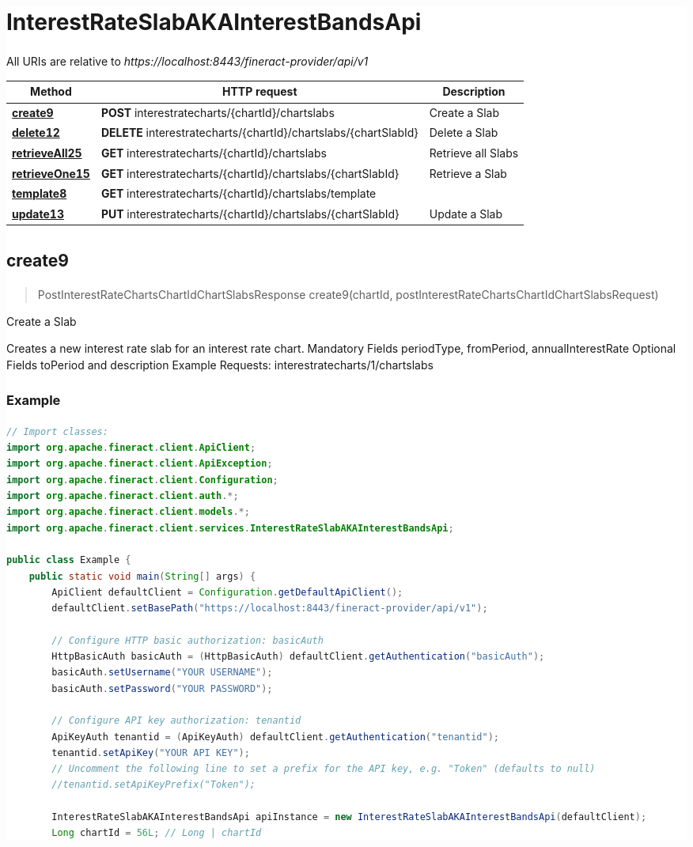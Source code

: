 # InterestRateSlabAKAInterestBandsApi

All URIs are relative to *https://localhost:8443/fineract-provider/api/v1*

Method | HTTP request | Description
------------- | ------------- | -------------
[**create9**](InterestRateSlabAKAInterestBandsApi.md#create9) | **POST** interestratecharts/{chartId}/chartslabs | Create a Slab
[**delete12**](InterestRateSlabAKAInterestBandsApi.md#delete12) | **DELETE** interestratecharts/{chartId}/chartslabs/{chartSlabId} | Delete a Slab
[**retrieveAll25**](InterestRateSlabAKAInterestBandsApi.md#retrieveAll25) | **GET** interestratecharts/{chartId}/chartslabs | Retrieve all Slabs
[**retrieveOne15**](InterestRateSlabAKAInterestBandsApi.md#retrieveOne15) | **GET** interestratecharts/{chartId}/chartslabs/{chartSlabId} | Retrieve a Slab
[**template8**](InterestRateSlabAKAInterestBandsApi.md#template8) | **GET** interestratecharts/{chartId}/chartslabs/template | 
[**update13**](InterestRateSlabAKAInterestBandsApi.md#update13) | **PUT** interestratecharts/{chartId}/chartslabs/{chartSlabId} | Update a Slab



## create9

> PostInterestRateChartsChartIdChartSlabsResponse create9(chartId, postInterestRateChartsChartIdChartSlabsRequest)

Create a Slab

Creates a new interest rate slab for an interest rate chart. Mandatory Fields periodType, fromPeriod, annualInterestRate Optional Fields toPeriod and description Example Requests:  interestratecharts/1/chartslabs

### Example

```java
// Import classes:
import org.apache.fineract.client.ApiClient;
import org.apache.fineract.client.ApiException;
import org.apache.fineract.client.Configuration;
import org.apache.fineract.client.auth.*;
import org.apache.fineract.client.models.*;
import org.apache.fineract.client.services.InterestRateSlabAKAInterestBandsApi;

public class Example {
    public static void main(String[] args) {
        ApiClient defaultClient = Configuration.getDefaultApiClient();
        defaultClient.setBasePath("https://localhost:8443/fineract-provider/api/v1");
        
        // Configure HTTP basic authorization: basicAuth
        HttpBasicAuth basicAuth = (HttpBasicAuth) defaultClient.getAuthentication("basicAuth");
        basicAuth.setUsername("YOUR USERNAME");
        basicAuth.setPassword("YOUR PASSWORD");

        // Configure API key authorization: tenantid
        ApiKeyAuth tenantid = (ApiKeyAuth) defaultClient.getAuthentication("tenantid");
        tenantid.setApiKey("YOUR API KEY");
        // Uncomment the following line to set a prefix for the API key, e.g. "Token" (defaults to null)
        //tenantid.setApiKeyPrefix("Token");

        InterestRateSlabAKAInterestBandsApi apiInstance = new InterestRateSlabAKAInterestBandsApi(defaultClient);
        Long chartId = 56L; // Long | chartId
```